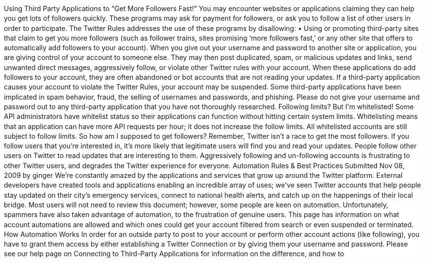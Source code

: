 Using Third Party Applications to “Get More Followers 
Fast!” 
You may encounter websites or applications claiming they can help you get lots of followers quickly. These 
programs may ask for payment for followers, or ask you to follow a list of other users in order to participate. The 
Twitter Rules addresses the use of these programs by disallowing: 
• 
Using or promoting third-party sites that claim to get you more followers (such as follower trains, 
sites promising ‘more followers fast,’ or any other site that offers to automatically add followers to 
your account). 
When you give out your username and password to another site or application, you are giving control of your 
account to someone else. They may then post duplicated, spam, or malicious updates and links, send unwanted 
direct messages, aggressively follow, or violate other Twitter rules with your account. When these applications 
do add followers to your account, they are often abandoned or bot accounts that are not reading your updates. If 
a third-party application causes your account to violate the Twitter Rules, your account may be suspended. 
Some third-party applications have been implicated in spam behavior, fraud, the selling of usernames and 
passwords, and phishing. Please do not give your username and password out to any third-party application that 
you have not thoroughly researched. 
Following limits? But I'm whitelisted! 
Some API administrators have whitelist status so their applications can function without hitting certain system 
limits. Whitelisting means that an application can have more API requests per hour; it does not increase the 
follow limits. All whitelisted accounts are still subject to follow limits. 
So how am I supposed to get followers? 
Remember, Twitter isn’t a race to get the most followers. If you follow users that you’re interested in, it’s more 
likely that legitimate users will find you and read your updates. People follow other users on Twitter to read 
updates that are interesting to them. Aggressively following and un-following accounts is frustrating to other 
Twitter users, and degrades the Twitter experience for everyone. 
Automation Rules & Best Practices
Submitted Nov 08, 2009 by ginger 
We’re constantly amazed by the applications and services that grow up around the Twitter platform. External 
developers have created tools and applications enabling an incredible array of uses; we've seen Twitter accounts 
that help people stay updated on their city’s emergency services, connect to national health alerts, and catch up 
on the happenings of their local bridge. 
Most users will not need to review this document; however, some people are keen on automation. Unfortunately, 
spammers have also taken advantage of automation, to the frustration of genuine users. This page has 
information on what account automations are allowed and which ones could get your account filtered from search 
or even suspended or terminated. 
How Automation Works 
In order for an outside party to post to your account or perform other account actions (like following), you have to 
grant them access by either establishing a Twitter Connection or by giving them your username and password. 
Please see our help page on Connecting to Third-Party Applications for information on the difference, and how to 